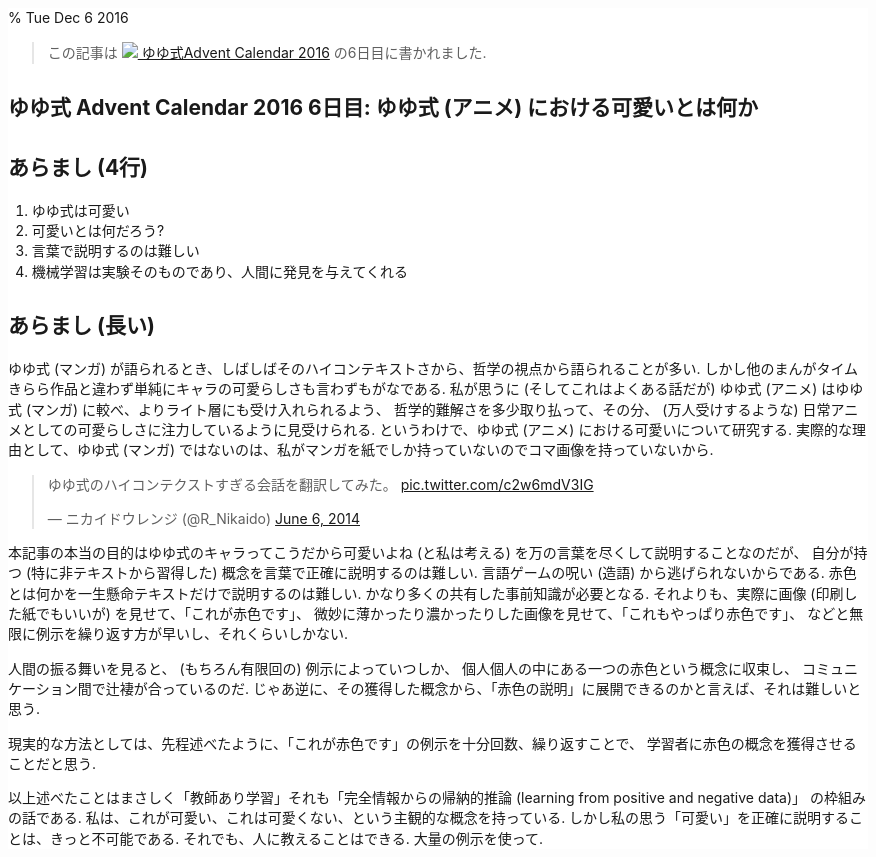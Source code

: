 % Tue Dec  6 2016

> この記事は
> [<img src="http://www.adventar.org/assets/icon200-7c9a9308860c3a9cc64fa22b75f92d1401579db156cb9eb3ac39173c31e10282.png" width="22px" />
> ゆゆ式Advent Calendar 2016](http://www.adventar.org/calendars/1440)
> の6日目に書かれました.

## ゆゆ式 Advent Calendar 2016 6日目: ゆゆ式 (アニメ) における可愛いとは何か

## あらまし (4行)

1. ゆゆ式は可愛い
1. 可愛いとは何だろう?
1. 言葉で説明するのは難しい
1. 機械学習は実験そのものであり、人間に発見を与えてくれる

## あらまし (長い)

ゆゆ式 (マンガ) が語られるとき、しばしばそのハイコンテキストさから、哲学の視点から語られることが多い. しかし他のまんがタイムきらら作品と違わず単純にキャラの可愛らしさも言わずもがなである.
私が思うに (そしてこれはよくある話だが)
ゆゆ式 (アニメ) はゆゆ式 (マンガ) に較べ、よりライト層にも受け入れられるよう、
哲学的難解さを多少取り払って、その分、
(万人受けするような) 日常アニメとしての可愛らしさに注力しているように見受けられる.
というわけで、ゆゆ式 (アニメ) における可愛いについて研究する.
実際的な理由として、ゆゆ式 (マンガ) ではないのは、私がマンガを紙でしか持っていないのでコマ画像を持っていないから.

<blockquote class="twitter-tweet" data-lang="en"><p lang="ja" dir="ltr">ゆゆ式のハイコンテクストすぎる会話を翻訳してみた。 <a href="http://t.co/c2w6mdV3IG">pic.twitter.com/c2w6mdV3IG</a></p>&mdash; ニカイドウレンジ (@R_Nikaido) <a href="https://twitter.com/R_Nikaido/status/474875890493444096">June 6, 2014</a></blockquote>
<script async src="http://platform.twitter.com/widgets.js" charset="utf-8"></script>

本記事の本当の目的はゆゆ式のキャラってこうだから可愛いよね (と私は考える) を万の言葉を尽くして説明することなのだが、
自分が持つ (特に非テキストから習得した) 概念を言葉で正確に説明するのは難しい.
言語ゲームの呪い (造語) から逃げられないからである.
赤色とは何かを一生懸命テキストだけで説明するのは難しい.
かなり多くの共有した事前知識が必要となる.
それよりも、実際に画像 (印刷した紙でもいいが) を見せて、「これが赤色です」、
微妙に薄かったり濃かったりした画像を見せて、「これもやっぱり赤色です」、
などと無限に例示を繰り返す方が早いし、それくらいしかない.

人間の振る舞いを見ると、 (もちろん有限回の) 例示によっていつしか、
個人個人の中にある一つの赤色という概念に収束し、
コミュニケーション間で辻褄が合っているのだ.
じゃあ逆に、その獲得した概念から、「赤色の説明」に展開できるのかと言えば、それは難しいと思う.

現実的な方法としては、先程述べたように、「これが赤色です」の例示を十分回数、繰り返すことで、
学習者に赤色の概念を獲得させることだと思う.

以上述べたことはまさしく「教師あり学習」それも「完全情報からの帰納的推論 (learning from positive and negative data)」 の枠組みの話である.
私は、これが可愛い、これは可愛くない、という主観的な概念を持っている.
しかし私の思う「可愛い」を正確に説明することは、きっと不可能である.
それでも、人に教えることはできる. 大量の例示を使って.
